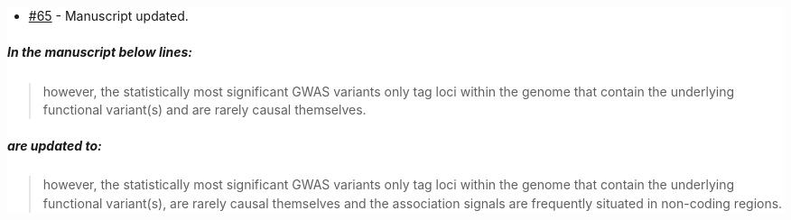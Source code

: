 * [#65](https://github.com/oncogenetics/LocusExplorer/issues/65) - Manuscript updated.

##### In the manuscript below lines: 
> however, the statistically most significant GWAS variants only tag loci within the genome that contain the underlying functional variant(s) and are rarely causal themselves.

##### are updated to:
> however, the statistically most significant GWAS variants only tag loci within the genome that contain the underlying functional variant(s), are rarely causal themselves and the association signals are frequently situated in non-coding regions.


